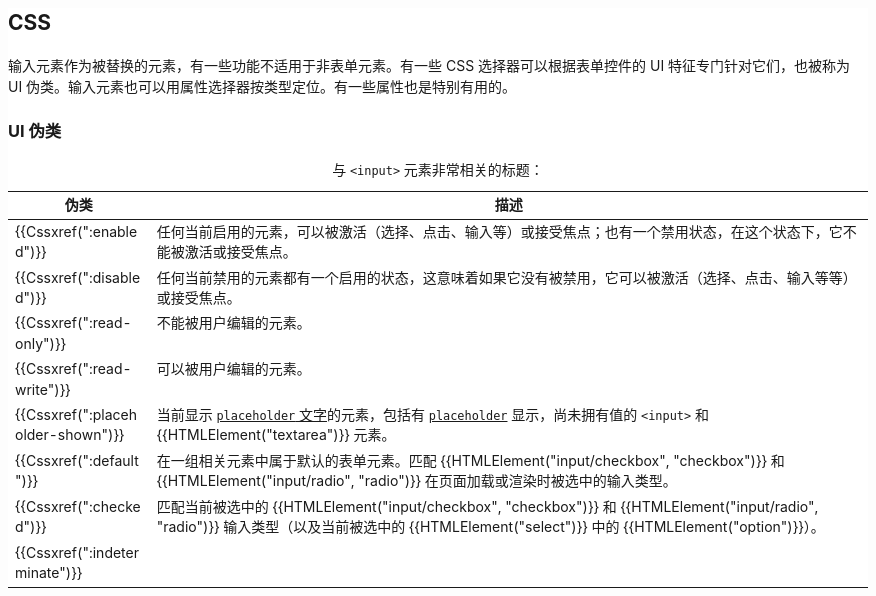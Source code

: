 ## CSS

输入元素作为被替换的元素，有一些功能不适用于非表单元素。有一些 CSS 选择器可以根据表单控件的 UI 特征专门针对它们，也被称为 UI 伪类。输入元素也可以用属性选择器按类型定位。有一些属性也是特别有用的。

### UI 伪类

<table class="no-markdown">
  <caption>
  与 <code>&#x3C;input></code> 元素非常相关的标题：
  </caption>
  <thead>
    <tr>
      <th>伪类</th>
      <th>描述</th>
    </tr>
  </thead>
  <tbody>
    <tr>
      <td>{{Cssxref(":enabled")}}</td>
      <td>
        任何当前启用的元素，可以被激活（选择、点击、输入等）或接受焦点；也有一个禁用状态，在这个状态下，它不能被激活或接受焦点。
      </td>
    </tr>
    <tr>
      <td>{{Cssxref(":disabled")}}</td>
      <td>
        任何当前禁用的元素都有一个启用的状态，这意味着如果它没有被禁用，它可以被激活（选择、点击、输入等等）或接受焦点。
      </td>
    </tr>
    <tr>
      <td>{{Cssxref(":read-only")}}</td>
      <td>不能被用户编辑的元素。</td>
    </tr>
    <tr>
      <td>{{Cssxref(":read-write")}}</td>
      <td>可以被用户编辑的元素。</td>
    </tr>
    <tr>
      <td>{{Cssxref(":placeholder-shown")}}</td>
      <td>
        当前显示 <a href="#placeholder"><code>placeholder</code> 文字</a>的元素，包括有 <a href="#placeholder"><code>placeholder</code></a> 显示，尚未拥有值的 <code>&#x3C;input></code> 和 {{HTMLElement("textarea")}} 元素。
      </td>
    </tr>
    <tr>
      <td>{{Cssxref(":default")}}</td>
      <td>
        在一组相关元素中属于默认的表单元素。匹配 {{HTMLElement("input/checkbox", "checkbox")}} 和 {{HTMLElement("input/radio", "radio")}} 在页面加载或渲染时被选中的输入类型。
      </td>
    </tr>
    <tr>
      <td>{{Cssxref(":checked")}}</td>
      <td>
        匹配当前被选中的 {{HTMLElement("input/checkbox", "checkbox")}} 和 {{HTMLElement("input/radio", "radio")}} 输入类型（以及当前被选中的 {{HTMLElement("select")}} 中的 {{HTMLElement("option")}}）。
      </td>
    </tr>
    <tr>
      <td>{{Cssxref(":indeterminate")}}</td>
      <td>